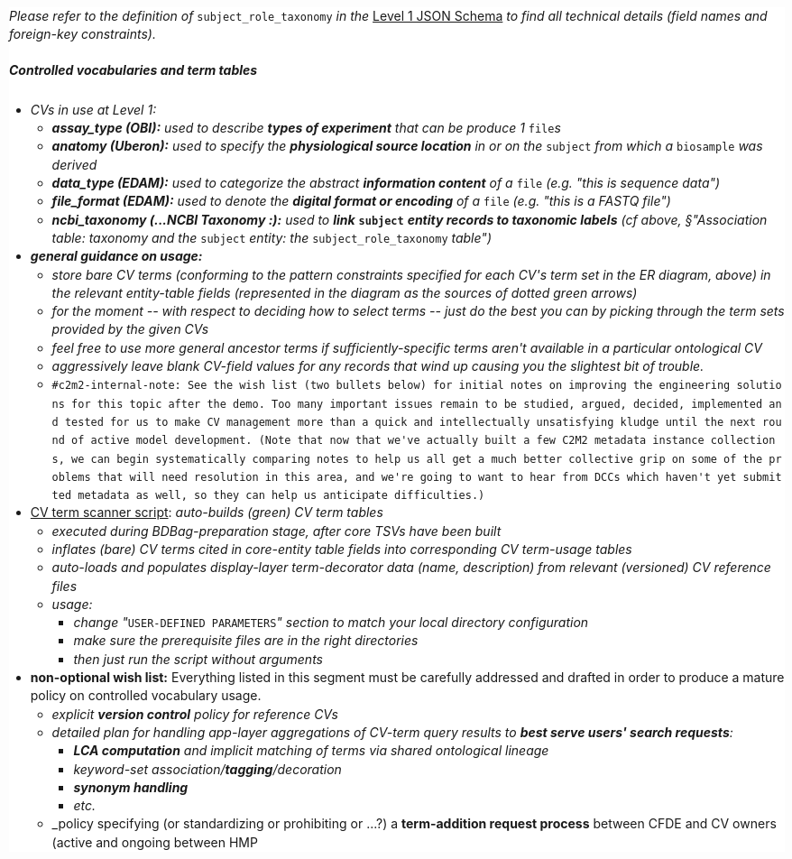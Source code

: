    _Please refer to the definition of_ `subject_role_taxonomy` _in the_
   [Level 1 JSON Schema](../draft-C2M2_JSON_Schema_datapackage_specs/C2M2_Level_1.datapackage.json)
   _to find all technical details (field names and foreign-key constraints)._

##### Controlled vocabularies and term tables

   * _CVs in use at Level 1:_
      * _**assay\_type (OBI):** used to describe **types of experiment** that can be produce
      1_ `file`_s_
      * _**anatomy (Uberon):** used to specify the **physiological source location**
      in or on the_ `subject` _from which a_ `biosample` _was derived_
      * _**data\_type (EDAM):** used to categorize the abstract **information content** of
      a_ `file` _(e.g. "this is sequence data")_
      * _**file\_format (EDAM):** used to denote the **digital format or encoding** of
      a_ `file` _(e.g. "this is a FASTQ file")_
      * _**ncbi\_taxonomy (...NCBI Taxonomy :):** used to **link**_ **`subject`** _**entity
      records to taxonomic labels** (cf above, §"Association table: taxonomy and the_ `subject`
      _entity: the_ `subject_role_taxonomy` _table")_
   * _**general guidance on usage:**_
      * _store bare CV terms (conforming to the pattern
      constraints specified for each CV's term set in the ER diagram, above) in the
      relevant entity-table fields (represented in the diagram as the sources of
      dotted green arrows)_
      * _for the moment -- with respect to deciding how to select
      terms -- just do the best you can by picking through the term sets provided by the
      given CVs_
      * _feel free to use more general ancestor terms if sufficiently-specific
      terms aren't available in a particular ontological CV_
      * _aggressively leave blank CV-field values for any records that wind up causing
      you the slightest bit of trouble._
      * `#c2m2-internal-note: See the wish list (two bullets below) for initial notes on improving the
      engineering solutions for this topic after the demo. Too many important issues remain
      to be studied, argued, decided, implemented and tested for us to make CV management
      more than a quick and intellectually unsatisfying kludge until the next round of
      active model development. (Note that now that we've actually built a few C2M2 metadata instance
      collections, we can begin systematically comparing notes to help us all get a much better collective
      grip on some of the problems that will need resolution in this area, and we're going to want to
      hear from DCCs which haven't yet submitted metadata as well, so they can help us anticipate difficulties.)`
   * [CV term scanner script](../draft-C2M2_external_CV_term_table_generator_script/build_term_tables.py):
   	_auto-builds (green) CV term tables_
      * _executed during BDBag-preparation stage, after core TSVs have been built_
      * _inflates (bare) CV terms cited in core-entity table fields into corresponding CV
      term-usage tables_
      * _auto-loads and populates display-layer term-decorator data (name,
      description) from relevant (versioned) CV reference files_
      * _usage:_
         * _change "_`USER-DEFINED PARAMETERS`_" section to match your local directory
      configuration_
         * _make sure the prerequisite files are in the right directories_
         * _then just run the script without arguments_
   * **non-optional wish list:** Everything listed in this segment must be
   carefully addressed and drafted in order to produce a mature policy on controlled vocabulary usage.
      * _explicit **version control** policy for reference CVs_
      * _detailed plan for handling app-layer aggregations of CV-term query
      results to **best serve users' search requests**:_
         * _**LCA computation** and implicit matching of terms via shared ontological lineage_
         * _keyword-set association/**tagging**/decoration_
         * _**synonym handling**_
         * _etc._
      * _policy specifying (or standardizing or prohibiting or ...?) a **term-addition
      request process** between CFDE and CV owners (active and ongoing between HMP